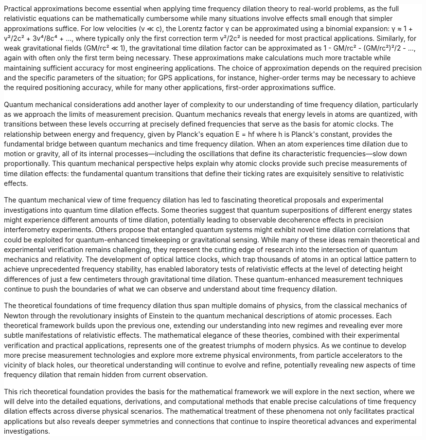 Practical approximations become essential when applying time frequency dilation theory to real-world problems, as the full relativistic equations can be mathematically cumbersome while many situations involve effects small enough that simpler approximations suffice. For low velocities (v ≪ c), the Lorentz factor γ can be approximated using a binomial expansion: γ ≈ 1 + v²/2c² + 3v⁴/8c⁴ + ..., where typically only the first correction term v²/2c² is needed for most practical applications. Similarly, for weak gravitational fields (GM/rc² ≪ 1), the gravitational time dilation factor can be approximated as 1 - GM/rc² - (GM/rc²)²/2 - ..., again with often only the first term being necessary. These approximations make calculations much more tractable while maintaining sufficient accuracy for most engineering applications. The choice of approximation depends on the required precision and the specific parameters of the situation; for GPS applications, for instance, higher-order terms may be necessary to achieve the required positioning accuracy, while for many other applications, first-order approximations suffice.

Quantum mechanical considerations add another layer of complexity to our understanding of time frequency dilation, particularly as we approach the limits of measurement precision. Quantum mechanics reveals that energy levels in atoms are quantized, with transitions between these levels occurring at precisely defined frequencies that serve as the basis for atomic clocks. The relationship between energy and frequency, given by Planck's equation E = hf where h is Planck's constant, provides the fundamental bridge between quantum mechanics and time frequency dilation. When an atom experiences time dilation due to motion or gravity, all of its internal processes—including the oscillations that define its characteristic frequencies—slow down proportionally. This quantum mechanical perspective helps explain why atomic clocks provide such precise measurements of time dilation effects: the fundamental quantum transitions that define their ticking rates are exquisitely sensitive to relativistic effects.

The quantum mechanical view of time frequency dilation has led to fascinating theoretical proposals and experimental investigations into quantum time dilation effects. Some theories suggest that quantum superpositions of different energy states might experience different amounts of time dilation, potentially leading to observable decoherence effects in precision interferometry experiments. Others propose that entangled quantum systems might exhibit novel time dilation correlations that could be exploited for quantum-enhanced timekeeping or gravitational sensing. While many of these ideas remain theoretical and experimental verification remains challenging, they represent the cutting edge of research into the intersection of quantum mechanics and relativity. The development of optical lattice clocks, which trap thousands of atoms in an optical lattice pattern to achieve unprecedented frequency stability, has enabled laboratory tests of relativistic effects at the level of detecting height differences of just a few centimeters through gravitational time dilation. These quantum-enhanced measurement techniques continue to push the boundaries of what we can observe and understand about time frequency dilation.

The theoretical foundations of time frequency dilation thus span multiple domains of physics, from the classical mechanics of Newton through the revolutionary insights of Einstein to the quantum mechanical descriptions of atomic processes. Each theoretical framework builds upon the previous one, extending our understanding into new regimes and revealing ever more subtle manifestations of relativistic effects. The mathematical elegance of these theories, combined with their experimental verification and practical applications, represents one of the greatest triumphs of modern physics. As we continue to develop more precise measurement technologies and explore more extreme physical environments, from particle accelerators to the vicinity of black holes, our theoretical understanding will continue to evolve and refine, potentially revealing new aspects of time frequency dilation that remain hidden from current observation.

This rich theoretical foundation provides the basis for the mathematical framework we will explore in the next section, where we will delve into the detailed equations, derivations, and computational methods that enable precise calculations of time frequency dilation effects across diverse physical scenarios. The mathematical treatment of these phenomena not only facilitates practical applications but also reveals deeper symmetries and connections that continue to inspire theoretical advances and experimental investigations.
